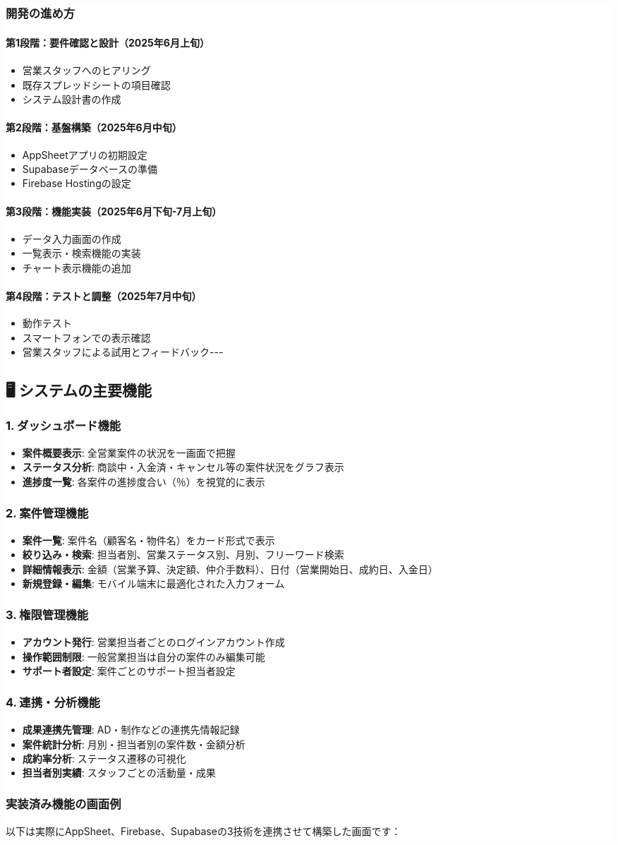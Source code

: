 ### 開発の進め方

#### 第1段階：要件確認と設計（2025年6月上旬）
- 営業スタッフへのヒアリング
- 既存スプレッドシートの項目確認
- システム設計書の作成

#### 第2段階：基盤構築（2025年6月中旬）
- AppSheetアプリの初期設定
- Supabaseデータベースの準備
- Firebase Hostingの設定

#### 第3段階：機能実装（2025年6月下旬-7月上旬）
- データ入力画面の作成
- 一覧表示・検索機能の実装
- チャート表示機能の追加

#### 第4段階：テストと調整（2025年7月中旬）
- 動作テスト
- スマートフォンでの表示確認
- 営業スタッフによる試用とフィードバック---

## 🖥️ システムの主要機能

### 1. ダッシュボード機能
- **案件概要表示**: 全営業案件の状況を一画面で把握
- **ステータス分析**: 商談中・入金済・キャンセル等の案件状況をグラフ表示
- **進捗度一覧**: 各案件の進捗度合い（％）を視覚的に表示

### 2. 案件管理機能
- **案件一覧**: 案件名（顧客名・物件名）をカード形式で表示
- **絞り込み・検索**: 担当者別、営業ステータス別、月別、フリーワード検索
- **詳細情報表示**: 金額（営業予算、決定額、仲介手数料）、日付（営業開始日、成約日、入金日）
- **新規登録・編集**: モバイル端末に最適化された入力フォーム

### 3. 権限管理機能
- **アカウント発行**: 営業担当者ごとのログインアカウント作成
- **操作範囲制限**: 一般営業担当は自分の案件のみ編集可能
- **サポート者設定**: 案件ごとのサポート担当者設定

### 4. 連携・分析機能
- **成果連携先管理**: AD・制作などの連携先情報記録
- **案件統計分析**: 月別・担当者別の案件数・金額分析
- **成約率分析**: ステータス遷移の可視化
- **担当者別実績**: スタッフごとの活動量・成果

### 実装済み機能の画面例

以下は実際にAppSheet、Firebase、Supabaseの3技術を連携させて構築した画面です：
